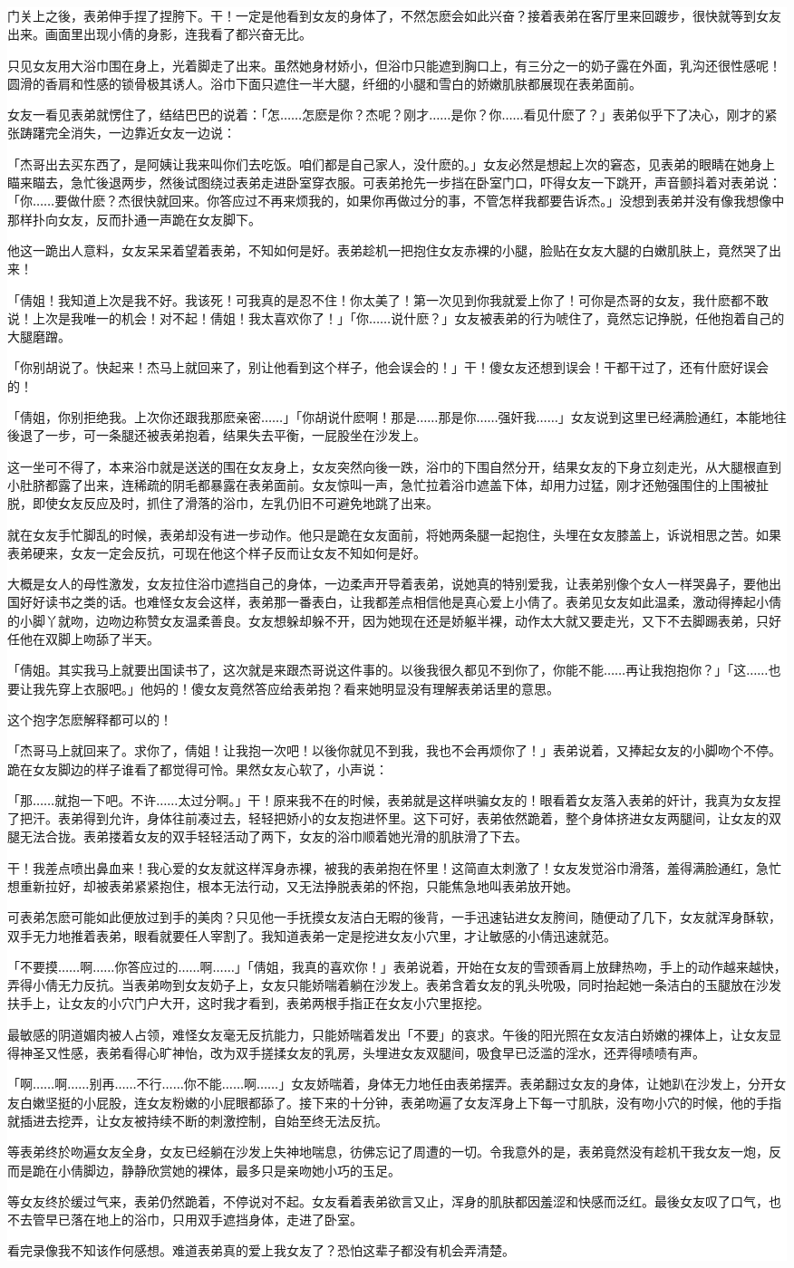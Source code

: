 门关上之後，表弟伸手捏了捏胯下。干！一定是他看到女友的身体了，不然怎麽会如此兴奋？接着表弟在客厅里来回踱步，很快就等到女友出来。画面里出现小倩的身影，连我看了都兴奋无比。

只见女友用大浴巾围在身上，光着脚走了出来。虽然她身材娇小，但浴巾只能遮到胸口上，有三分之一的奶子露在外面，乳沟还很性感呢！圆滑的香肩和性感的锁骨极其诱人。浴巾下面只遮住一半大腿，纤细的小腿和雪白的娇嫩肌肤都展现在表弟面前。

女友一看见表弟就愣住了，结结巴巴的说着：「怎……怎麽是你？杰呢？刚才……是你？你……看见什麽了？」表弟似乎下了决心，刚才的紧张踌躇完全消失，一边靠近女友一边说：

「杰哥出去买东西了，是阿姨让我来叫你们去吃饭。咱们都是自己家人，没什麽的。」女友必然是想起上次的窘态，见表弟的眼睛在她身上瞄来瞄去，急忙後退两步，然後试图绕过表弟走进卧室穿衣服。可表弟抢先一步挡在卧室门口，吓得女友一下跳开，声音颤抖着对表弟说：「你……要做什麽？杰很快就回来。你答应过不再来烦我的，如果你再做过分的事，不管怎样我都要告诉杰。」没想到表弟并没有像我想像中那样扑向女友，反而扑通一声跪在女友脚下。

他这一跪出人意料，女友呆呆着望着表弟，不知如何是好。表弟趁机一把抱住女友赤裸的小腿，脸贴在女友大腿的白嫩肌肤上，竟然哭了出来！

「倩姐！我知道上次是我不好。我该死！可我真的是忍不住！你太美了！第一次见到你我就爱上你了！可你是杰哥的女友，我什麽都不敢说！上次是我唯一的机会！对不起！倩姐！我太喜欢你了！」「你……说什麽？」女友被表弟的行为唬住了，竟然忘记挣脱，任他抱着自己的大腿磨蹭。

「你别胡说了。快起来！杰马上就回来了，别让他看到这个样子，他会误会的！」干！傻女友还想到误会！干都干过了，还有什麽好误会的！

「倩姐，你别拒绝我。上次你还跟我那麽亲密……」「你胡说什麽啊！那是……那是你……强奸我……」女友说到这里已经满脸通红，本能地往後退了一步，可一条腿还被表弟抱着，结果失去平衡，一屁股坐在沙发上。

这一坐可不得了，本来浴巾就是送送的围在女友身上，女友突然向後一跌，浴巾的下围自然分开，结果女友的下身立刻走光，从大腿根直到小肚脐都露了出来，连稀疏的阴毛都暴露在表弟面前。女友惊叫一声，急忙拉着浴巾遮盖下体，却用力过猛，刚才还勉强围住的上围被扯脱，即使女友反应及时，抓住了滑落的浴巾，左乳仍旧不可避免地跳了出来。

就在女友手忙脚乱的时候，表弟却没有进一步动作。他只是跪在女友面前，将她两条腿一起抱住，头埋在女友膝盖上，诉说相思之苦。如果表弟硬来，女友一定会反抗，可现在他这个样子反而让女友不知如何是好。

大概是女人的母性激发，女友拉住浴巾遮挡自己的身体，一边柔声开导着表弟，说她真的特别爱我，让表弟别像个女人一样哭鼻子，要他出国好好读书之类的话。也难怪女友会这样，表弟那一番表白，让我都差点相信他是真心爱上小倩了。表弟见女友如此温柔，激动得捧起小倩的小脚丫就吻，边吻边称赞女友温柔善良。女友想躲却躲不开，因为她现在还是娇躯半裸，动作太大就又要走光，又下不去脚踢表弟，只好任他在双脚上吻舔了半天。

「倩姐。其实我马上就要出国读书了，这次就是来跟杰哥说这件事的。以後我很久都见不到你了，你能不能……再让我抱抱你？」「这……也要让我先穿上衣服吧。」他妈的！傻女友竟然答应给表弟抱？看来她明显没有理解表弟话里的意思。

这个抱字怎麽解释都可以的！

「杰哥马上就回来了。求你了，倩姐！让我抱一次吧！以後你就见不到我，我也不会再烦你了！」表弟说着，又捧起女友的小脚吻个不停。跪在女友脚边的样子谁看了都觉得可怜。果然女友心软了，小声说：

「那……就抱一下吧。不许……太过分啊。」干！原来我不在的时候，表弟就是这样哄骗女友的！眼看着女友落入表弟的奸计，我真为女友捏了把汗。表弟得到允许，身体往前凑过去，轻轻把娇小的女友抱进怀里。这下可好，表弟依然跪着，整个身体挤进女友两腿间，让女友的双腿无法合拢。表弟搂着女友的双手轻轻活动了两下，女友的浴巾顺着她光滑的肌肤滑了下去。

干！我差点喷出鼻血来！我心爱的女友就这样浑身赤裸，被我的表弟抱在怀里！这简直太刺激了！女友发觉浴巾滑落，羞得满脸通红，急忙想重新拉好，却被表弟紧紧抱住，根本无法行动，又无法挣脱表弟的怀抱，只能焦急地叫表弟放开她。

可表弟怎麽可能如此便放过到手的美肉？只见他一手抚摸女友洁白无暇的後背，一手迅速钻进女友胯间，随便动了几下，女友就浑身酥软，双手无力地推着表弟，眼看就要任人宰割了。我知道表弟一定是挖进女友小穴里，才让敏感的小倩迅速就范。

「不要摸……啊……你答应过的……啊……」「倩姐，我真的喜欢你！」表弟说着，开始在女友的雪颈香肩上放肆热吻，手上的动作越来越快，弄得小倩无力反抗。当表弟吻到女友奶子上，女友只能娇喘着躺在沙发上。表弟含着女友的乳头吮吸，同时抬起她一条洁白的玉腿放在沙发扶手上，让女友的小穴门户大开，这时我才看到，表弟两根手指正在女友小穴里抠挖。

最敏感的阴道媚肉被人占领，难怪女友毫无反抗能力，只能娇喘着发出「不要」的哀求。午後的阳光照在女友洁白娇嫩的裸体上，让女友显得神圣又性感，表弟看得心旷神怡，改为双手搓揉女友的乳房，头埋进女友双腿间，吸食早已泛滥的淫水，还弄得啧啧有声。

「啊……啊……别再……不行……你不能……啊……」女友娇喘着，身体无力地任由表弟摆弄。表弟翻过女友的身体，让她趴在沙发上，分开女友白嫩坚挺的小屁股，连女友粉嫩的小屁眼都舔了。接下来的十分钟，表弟吻遍了女友浑身上下每一寸肌肤，没有吻小穴的时候，他的手指就插进去挖弄，让女友被持续不断的刺激控制，自始至终无法反抗。

等表弟终於吻遍女友全身，女友已经躺在沙发上失神地喘息，彷佛忘记了周遭的一切。令我意外的是，表弟竟然没有趁机干我女友一炮，反而是跪在小倩脚边，静静欣赏她的裸体，最多只是亲吻她小巧的玉足。

等女友终於缓过气来，表弟仍然跪着，不停说对不起。女友看着表弟欲言又止，浑身的肌肤都因羞涩和快感而泛红。最後女友叹了口气，也不去管早已落在地上的浴巾，只用双手遮挡身体，走进了卧室。

看完录像我不知该作何感想。难道表弟真的爱上我女友了？恐怕这辈子都没有机会弄清楚。